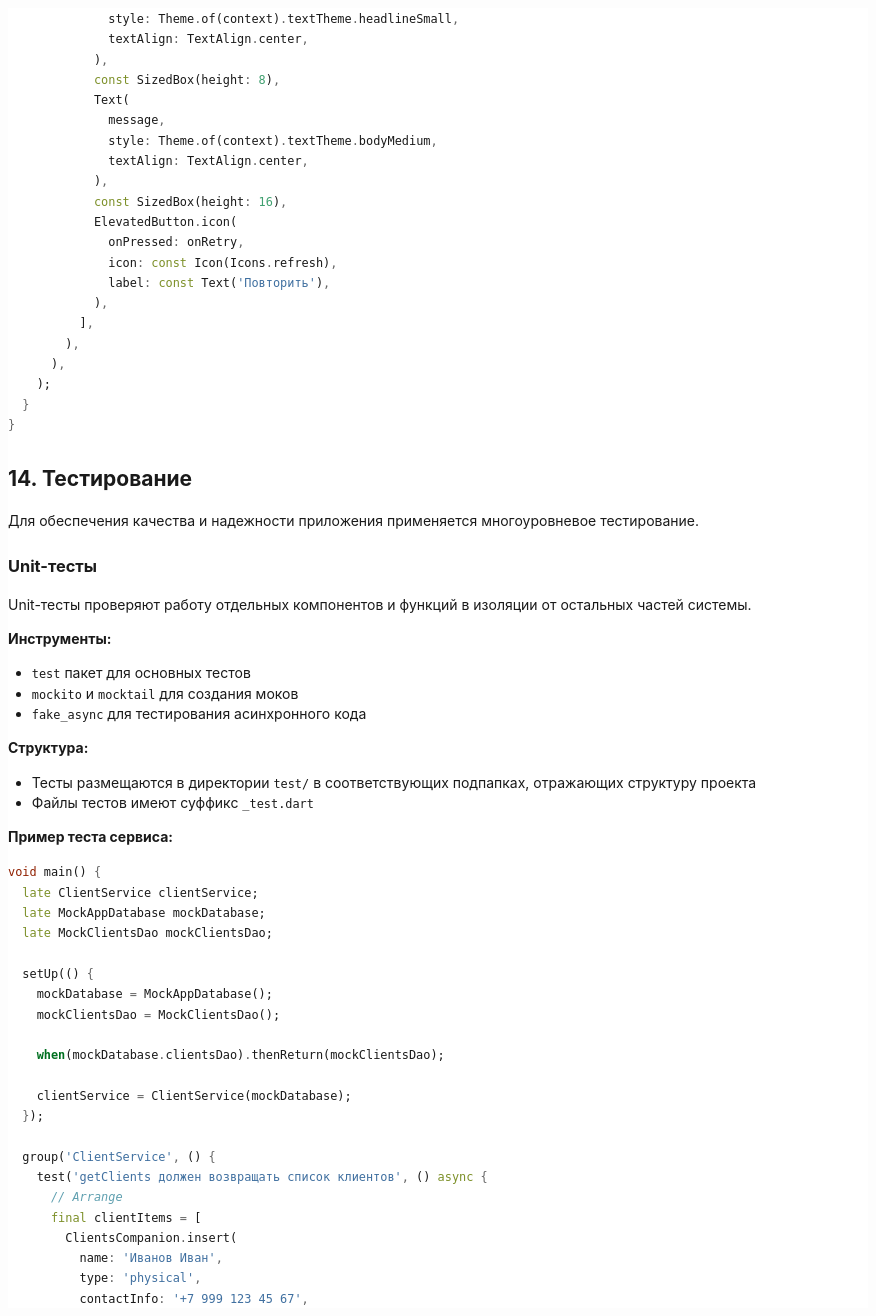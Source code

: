 ```dart
              style: Theme.of(context).textTheme.headlineSmall,
              textAlign: TextAlign.center,
            ),
            const SizedBox(height: 8),
            Text(
              message,
              style: Theme.of(context).textTheme.bodyMedium,
              textAlign: TextAlign.center,
            ),
            const SizedBox(height: 16),
            ElevatedButton.icon(
              onPressed: onRetry,
              icon: const Icon(Icons.refresh),
              label: const Text('Повторить'),
            ),
          ],
        ),
      ),
    );
  }
}
```

## 14. Тестирование

Для обеспечения качества и надежности приложения применяется многоуровневое тестирование.

### Unit-тесты

Unit-тесты проверяют работу отдельных компонентов и функций в изоляции от остальных частей системы.

**Инструменты:**
* `test` пакет для основных тестов
* `mockito` и `mocktail` для создания моков
* `fake_async` для тестирования асинхронного кода

**Структура:**
* Тесты размещаются в директории `test/` в соответствующих подпапках, отражающих структуру проекта
* Файлы тестов имеют суффикс `_test.dart`

**Пример теста сервиса:**
```dart
void main() {
  late ClientService clientService;
  late MockAppDatabase mockDatabase;
  late MockClientsDao mockClientsDao;

  setUp(() {
    mockDatabase = MockAppDatabase();
    mockClientsDao = MockClientsDao();
    
    when(mockDatabase.clientsDao).thenReturn(mockClientsDao);
    
    clientService = ClientService(mockDatabase);
  });

  group('ClientService', () {
    test('getClients должен возвращать список клиентов', () async {
      // Arrange
      final clientItems = [
        ClientsCompanion.insert(
          name: 'Иванов Иван',
          type: 'physical',
          contactInfo: '+7 999 123 45 67',
```